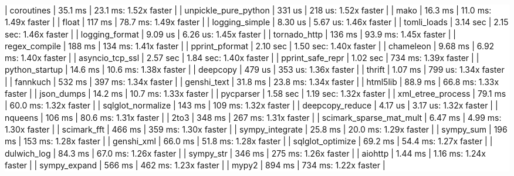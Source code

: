 | coroutines               | 35.1 ms                                                | 23.1 ms: 1.52x faster                                                  |
| unpickle_pure_python     | 331 us                                                 | 218 us: 1.52x faster                                                   |
| mako                     | 16.3 ms                                                | 11.0 ms: 1.49x faster                                                  |
| float                    | 117 ms                                                 | 78.7 ms: 1.49x faster                                                  |
| logging_simple           | 8.30 us                                                | 5.67 us: 1.46x faster                                                  |
| tomli_loads              | 3.14 sec                                               | 2.15 sec: 1.46x faster                                                 |
| logging_format           | 9.09 us                                                | 6.26 us: 1.45x faster                                                  |
| tornado_http             | 136 ms                                                 | 93.9 ms: 1.45x faster                                                  |
| regex_compile            | 188 ms                                                 | 134 ms: 1.41x faster                                                   |
| pprint_pformat           | 2.10 sec                                               | 1.50 sec: 1.40x faster                                                 |
| chameleon                | 9.68 ms                                                | 6.92 ms: 1.40x faster                                                  |
| asyncio_tcp_ssl          | 2.57 sec                                               | 1.84 sec: 1.40x faster                                                 |
| pprint_safe_repr         | 1.02 sec                                               | 734 ms: 1.39x faster                                                   |
| python_startup           | 14.6 ms                                                | 10.6 ms: 1.38x faster                                                  |
| deepcopy                 | 479 us                                                 | 353 us: 1.36x faster                                                   |
| thrift                   | 1.07 ms                                                | 799 us: 1.34x faster                                                   |
| fannkuch                 | 532 ms                                                 | 397 ms: 1.34x faster                                                   |
| genshi_text              | 31.8 ms                                                | 23.8 ms: 1.34x faster                                                  |
| html5lib                 | 88.9 ms                                                | 66.8 ms: 1.33x faster                                                  |
| json_dumps               | 14.2 ms                                                | 10.7 ms: 1.33x faster                                                  |
| pycparser                | 1.58 sec                                               | 1.19 sec: 1.32x faster                                                 |
| xml_etree_process        | 79.1 ms                                                | 60.0 ms: 1.32x faster                                                  |
| sqlglot_normalize        | 143 ms                                                 | 109 ms: 1.32x faster                                                   |
| deepcopy_reduce          | 4.17 us                                                | 3.17 us: 1.32x faster                                                  |
| nqueens                  | 106 ms                                                 | 80.6 ms: 1.31x faster                                                  |
| 2to3                     | 348 ms                                                 | 267 ms: 1.31x faster                                                   |
| scimark_sparse_mat_mult  | 6.47 ms                                                | 4.99 ms: 1.30x faster                                                  |
| scimark_fft              | 466 ms                                                 | 359 ms: 1.30x faster                                                   |
| sympy_integrate          | 25.8 ms                                                | 20.0 ms: 1.29x faster                                                  |
| sympy_sum                | 196 ms                                                 | 153 ms: 1.28x faster                                                   |
| genshi_xml               | 66.0 ms                                                | 51.8 ms: 1.28x faster                                                  |
| sqlglot_optimize         | 69.2 ms                                                | 54.4 ms: 1.27x faster                                                  |
| dulwich_log              | 84.3 ms                                                | 67.0 ms: 1.26x faster                                                  |
| sympy_str                | 346 ms                                                 | 275 ms: 1.26x faster                                                   |
| aiohttp                  | 1.44 ms                                                | 1.16 ms: 1.24x faster                                                  |
| sympy_expand             | 566 ms                                                 | 462 ms: 1.23x faster                                                   |
| mypy2                    | 894 ms                                                 | 734 ms: 1.22x faster                                                   |